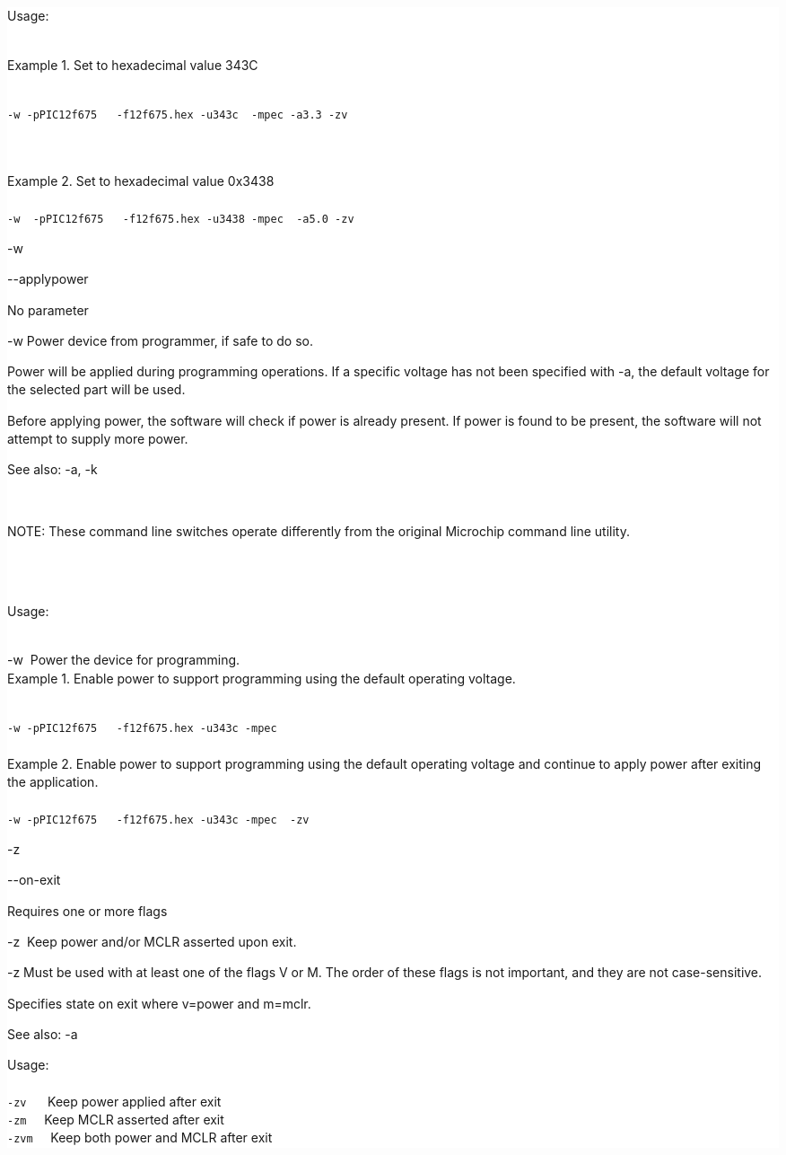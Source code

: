 <td style="text-align: left;"><p>Usage:<br />
</p>
<p><br />
Example 1. Set to hexadecimal value 343C<br />
</p>
<p><br />
<code class="literal">-w -pPIC12f675   -f12f675.hex -u343c  -mpec -a3.3 -zv</code><br />
<br />
<br />
</p>
<p>Example 2. Set to hexadecimal value 0x3438<br />
<br />
<code class="literal">-w  -pPIC12f675   -f12f675.hex -u3438 -mpec  -a5.0 -zv</code><br />
</p></td>
</tr>
<tr class="even">
<td style="text-align: left;"><p>-w</p>
<p>--applypower</p></td>
<td style="text-align: left;"><p>No parameter</p></td>
<td style="text-align: left;"><p>-w Power device from programmer, if safe to do so.</p>
<p>Power will be applied during programming operations. If a specific voltage has not been specified with -a, the default voltage for the selected part will be used.</p>
<p>Before applying power, the software will check if power is already present. If power is found to be present, the software will not attempt to supply more power.</p>
<p>See also: -a, -k</p>
<p><br />
</p>
<p>NOTE: These command line switches operate differently from the original Microchip command line utility.</p>
<p><br />
<br />
</p></td>
<td style="text-align: left;"><p>Usage:<br />
<br />
</p>
<p>-w  Power the device for programming.<br />
Example 1. Enable power to support programming using the default operating voltage.<br />
</p>
<p><br />
<code class="literal">-w -pPIC12f675   -f12f675.hex -u343c -mpec</code><br />
<br />
Example 2. Enable power to support programming using the default operating voltage and continue to apply power after exiting the application.<br />
<br />
<code class="literal">-w -pPIC12f675   -f12f675.hex -u343c -mpec  -zv</code><br />
</p></td>
</tr>
<tr class="odd">
<td style="text-align: left;"><p>-z</p>
<p>--on-exit</p></td>
<td style="text-align: left;"><p>Requires one or more flags</p></td>
<td style="text-align: left;"><p>-z  Keep power and/or MCLR asserted upon exit.</p>
<p>-z Must be used with at least one of the flags V or M. The order of these flags is not important, and they are not case-sensitive.</p>
<p>Specifies state on exit where v=power and m=mclr.</p>
<p>See also: -a</p></td>
<td style="text-align: left;"><p>Usage:<br />
<br />
<code class="literal">-zv</code>      Keep power applied after exit<br />
<code class="literal">-zm</code>     Keep MCLR asserted after exit<br />
<code class="literal">-zvm</code>     Keep both power and MCLR after exit<br />
</p></td>
</tr>
</tbody>